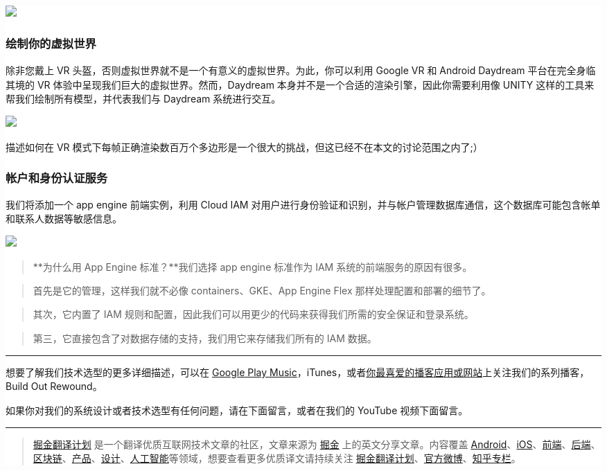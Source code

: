 ![](https://cdn-images-1.medium.com/max/800/1*V0jjfEVbgTpBA1T91L1W1A.png)

### 绘制你的虚拟世界

除非您戴上 VR 头盔，否则虚拟世界就不是一个有意义的虚拟世界。为此，你可以利用 Google VR 和 Android Daydream 平台在完全身临其境的 VR 体验中呈现我们巨大的虚拟世界。然而，Daydream 本身并不是一个合适的渲染引擎，因此你需要利用像 UNITY 这样的工具来帮我们绘制所有模型，并代表我们与 Daydream 系统进行交互。

![](https://cdn-images-1.medium.com/max/800/1*cMAXUcr7QcZXdnFnOm38WA.png)

描述如何在 VR 模式下每帧正确渲染数百万个多边形是一个很大的挑战，但这已经不在本文的讨论范围之内了;）

### 帐户和身份认证服务

我们将添加一个 app engine 前端实例，利用 Cloud IAM 对用户进行身份验证和识别，并与帐户管理数据库通信，这个数据库可能包含帐单和联系人数据等敏感信息。

![](https://cdn-images-1.medium.com/max/800/1*_XrckPhaLAUKQbfkJAV48g.png)

> **为什么用 App Engine 标准？**我们选择 app engine 标准作为 IAM 系统的前端服务的原因有很多。

> 首先是它的管理，这样我们就不必像 containers、GKE、App Engine Flex 那样处理配置和部署的细节了。

> 其次，它内置了 IAM 规则和配置，因此我们可以用更少的代码来获得我们所需的安全保证和登录系统。

> 第三，它直接包含了对数据存储的支持，我们用它来存储我们所有的 IAM 数据。

* * *

想要了解我们技术选型的更多详细描述，可以在 [Google Play Music](https://play.google.com/music/listen#/ps/Imvre4gs5o4fv2aqknxopy6cb7q)，iTunes，或者[你最喜爱的播客应用或网站](http://feeds.feedburner.com/BuildOutRewound)上关注我们的系列播客，Build Out Rewound。

如果你对我们的系统设计或者技术选型有任何问题，请在下面留言，或者在我们的 YouTube 视频下面留言。


---

> [掘金翻译计划](https://github.com/xitu/gold-miner) 是一个翻译优质互联网技术文章的社区，文章来源为 [掘金](https://juejin.im) 上的英文分享文章。内容覆盖 [Android](https://github.com/xitu/gold-miner#android)、[iOS](https://github.com/xitu/gold-miner#ios)、[前端](https://github.com/xitu/gold-miner#前端)、[后端](https://github.com/xitu/gold-miner#后端)、[区块链](https://github.com/xitu/gold-miner#区块链)、[产品](https://github.com/xitu/gold-miner#产品)、[设计](https://github.com/xitu/gold-miner#设计)、[人工智能](https://github.com/xitu/gold-miner#人工智能)等领域，想要查看更多优质译文请持续关注 [掘金翻译计划](https://github.com/xitu/gold-miner)、[官方微博](http://weibo.com/juejinfanyi)、[知乎专栏](https://zhuanlan.zhihu.com/juejinfanyi)。

